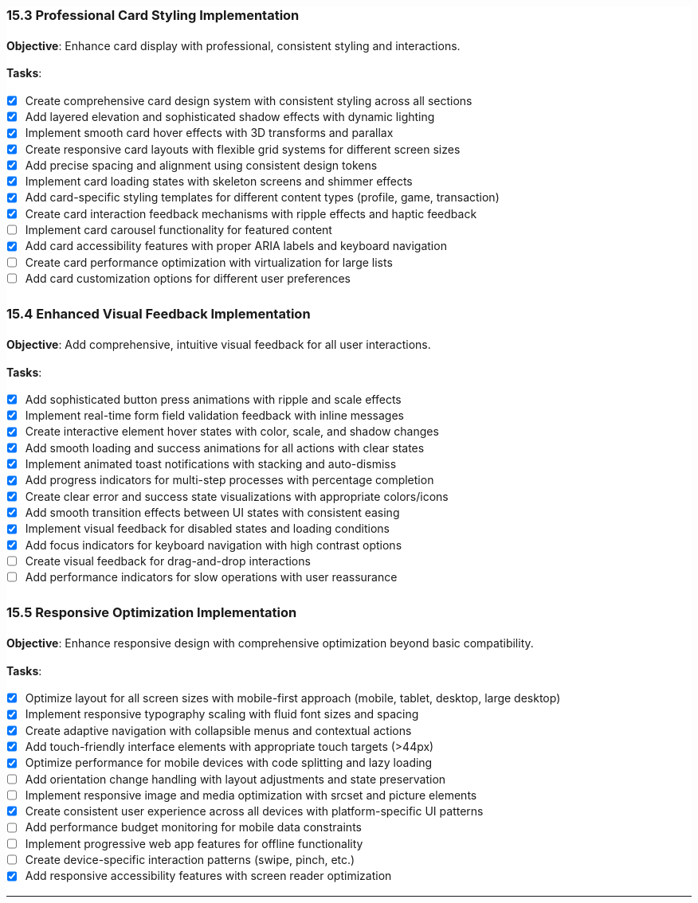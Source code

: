 ### 15.3 Professional Card Styling Implementation

**Objective**: Enhance card display with professional, consistent styling and interactions.

**Tasks**:
- [x] Create comprehensive card design system with consistent styling across all sections
- [x] Add layered elevation and sophisticated shadow effects with dynamic lighting
- [x] Implement smooth card hover effects with 3D transforms and parallax
- [x] Create responsive card layouts with flexible grid systems for different screen sizes
- [x] Add precise spacing and alignment using consistent design tokens
- [x] Implement card loading states with skeleton screens and shimmer effects
- [x] Add card-specific styling templates for different content types (profile, game, transaction)
- [x] Create card interaction feedback mechanisms with ripple effects and haptic feedback
- [ ] Implement card carousel functionality for featured content
- [x] Add card accessibility features with proper ARIA labels and keyboard navigation
- [ ] Create card performance optimization with virtualization for large lists
- [ ] Add card customization options for different user preferences

### 15.4 Enhanced Visual Feedback Implementation

**Objective**: Add comprehensive, intuitive visual feedback for all user interactions.

**Tasks**:
- [x] Add sophisticated button press animations with ripple and scale effects
- [x] Implement real-time form field validation feedback with inline messages
- [x] Create interactive element hover states with color, scale, and shadow changes
- [x] Add smooth loading and success animations for all actions with clear states
- [x] Implement animated toast notifications with stacking and auto-dismiss
- [x] Add progress indicators for multi-step processes with percentage completion
- [x] Create clear error and success state visualizations with appropriate colors/icons
- [x] Add smooth transition effects between UI states with consistent easing
- [x] Implement visual feedback for disabled states and loading conditions
- [x] Add focus indicators for keyboard navigation with high contrast options
- [ ] Create visual feedback for drag-and-drop interactions
- [ ] Add performance indicators for slow operations with user reassurance

### 15.5 Responsive Optimization Implementation

**Objective**: Enhance responsive design with comprehensive optimization beyond basic compatibility.

**Tasks**:
- [x] Optimize layout for all screen sizes with mobile-first approach (mobile, tablet, desktop, large desktop)
- [x] Implement responsive typography scaling with fluid font sizes and spacing
- [x] Create adaptive navigation with collapsible menus and contextual actions
- [x] Add touch-friendly interface elements with appropriate touch targets (>44px)
- [x] Optimize performance for mobile devices with code splitting and lazy loading
- [ ] Add orientation change handling with layout adjustments and state preservation
- [ ] Implement responsive image and media optimization with srcset and picture elements
- [x] Create consistent user experience across all devices with platform-specific UI patterns
- [ ] Add performance budget monitoring for mobile data constraints
- [ ] Implement progressive web app features for offline functionality
- [ ] Create device-specific interaction patterns (swipe, pinch, etc.)
- [x] Add responsive accessibility features with screen reader optimization

---